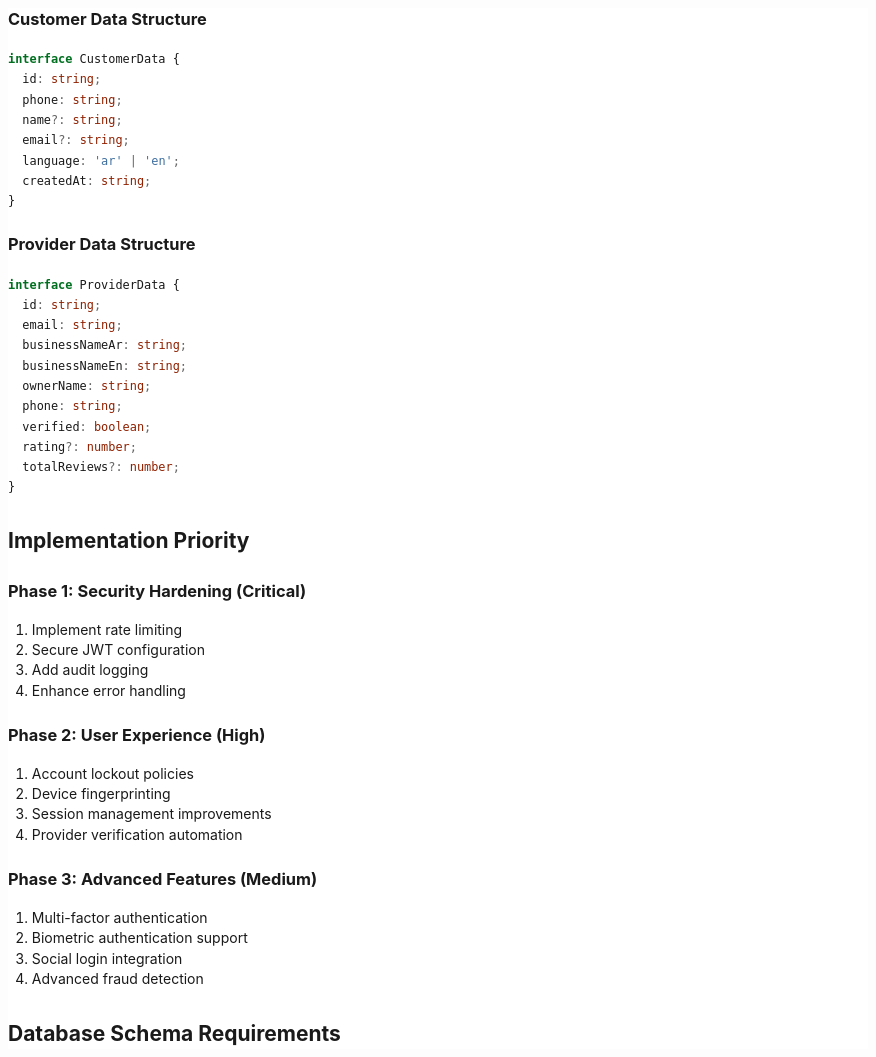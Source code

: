 ### Customer Data Structure

```typescript
interface CustomerData {
  id: string;
  phone: string;
  name?: string;
  email?: string;
  language: 'ar' | 'en';
  createdAt: string;
}
```

### Provider Data Structure

```typescript
interface ProviderData {
  id: string;
  email: string;
  businessNameAr: string;
  businessNameEn: string;
  ownerName: string;
  phone: string;
  verified: boolean;
  rating?: number;
  totalReviews?: number;
}
```

## Implementation Priority

### Phase 1: Security Hardening (Critical)
1. Implement rate limiting
2. Secure JWT configuration
3. Add audit logging
4. Enhance error handling

### Phase 2: User Experience (High)
1. Account lockout policies
2. Device fingerprinting
3. Session management improvements
4. Provider verification automation

### Phase 3: Advanced Features (Medium)
1. Multi-factor authentication
2. Biometric authentication support
3. Social login integration
4. Advanced fraud detection

## Database Schema Requirements
